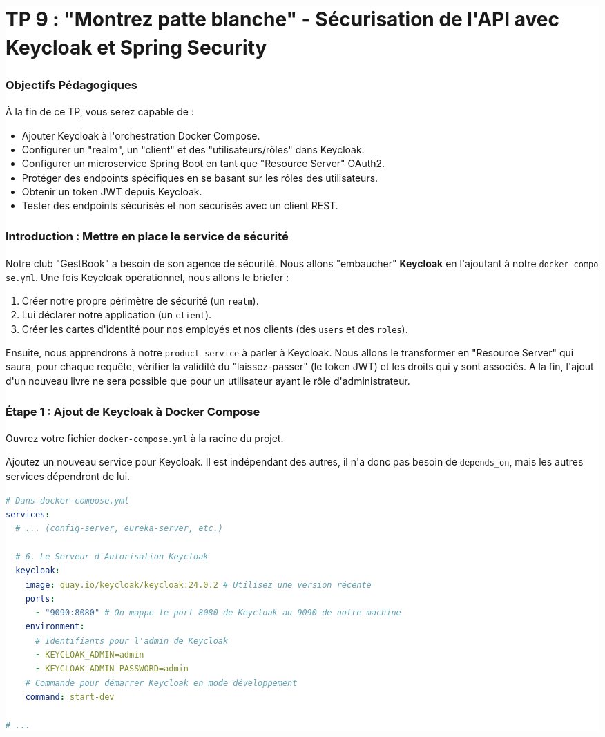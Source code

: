 # TP 9 : "Montrez patte blanche" - Sécurisation de l'API avec Keycloak et Spring Security

### Objectifs Pédagogiques

À la fin de ce TP, vous serez capable de :

* Ajouter Keycloak à l'orchestration Docker Compose.
* Configurer un "realm", un "client" et des "utilisateurs/rôles" dans Keycloak.
* Configurer un microservice Spring Boot en tant que "Resource Server" OAuth2.
* Protéger des endpoints spécifiques en se basant sur les rôles des utilisateurs.
* Obtenir un token JWT depuis Keycloak.
* Tester des endpoints sécurisés et non sécurisés avec un client REST.

### Introduction : Mettre en place le service de sécurité

Notre club "GestBook" a besoin de son agence de sécurité. Nous allons "embaucher" **Keycloak** en l'ajoutant à notre
`docker-compose.yml`. Une fois Keycloak opérationnel, nous allons le briefer :

1. Créer notre propre périmètre de sécurité (un `realm`).
2. Lui déclarer notre application (un `client`).
3. Créer les cartes d'identité pour nos employés et nos clients (des `users` et des `roles`).

Ensuite, nous apprendrons à notre `product-service` à parler à Keycloak. Nous allons le transformer en "Resource Server"
qui saura, pour chaque requête, vérifier la validité du "laissez-passer" (le token JWT) et les droits qui y sont
associés. À la fin, l'ajout d'un nouveau livre ne sera possible que pour un utilisateur ayant le rôle d'administrateur.

### Étape 1 : Ajout de Keycloak à Docker Compose

<procedure>
<p>Ouvrez votre fichier <code>docker-compose.yml</code> à la racine du projet.</p>
<p>Ajoutez un nouveau service pour Keycloak. Il est indépendant des autres, il n'a donc pas besoin de <code>depends_on</code>, mais les autres services dépendront de lui.</p>

```yaml
# Dans docker-compose.yml
services:
  # ... (config-server, eureka-server, etc.)

  # 6. Le Serveur d'Autorisation Keycloak
  keycloak:
    image: quay.io/keycloak/keycloak:24.0.2 # Utilisez une version récente
    ports:
      - "9090:8080" # On mappe le port 8080 de Keycloak au 9090 de notre machine
    environment:
      # Identifiants pour l'admin de Keycloak
      - KEYCLOAK_ADMIN=admin
      - KEYCLOAK_ADMIN_PASSWORD=admin
    # Commande pour démarrer Keycloak en mode développement
    command: start-dev

# ...
```
